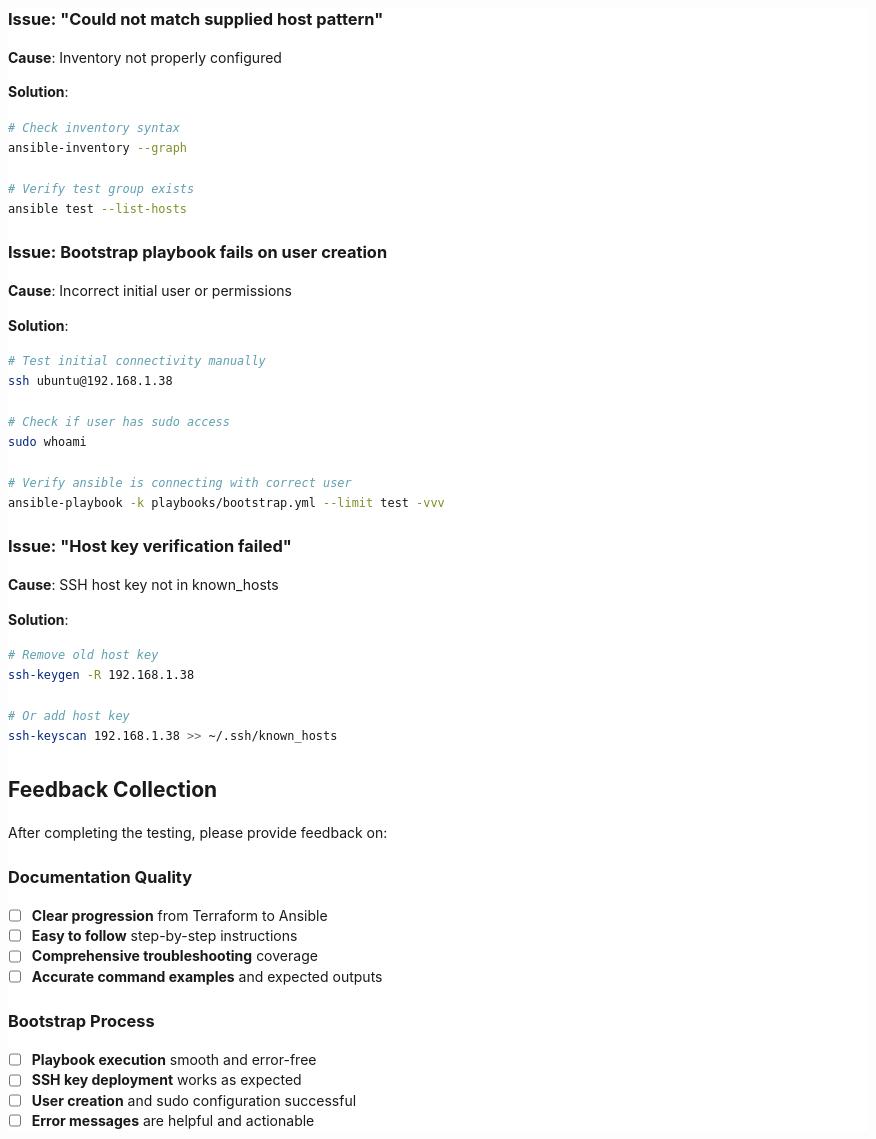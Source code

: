 ### Issue: "Could not match supplied host pattern"

**Cause**: Inventory not properly configured

**Solution**:
```bash
# Check inventory syntax
ansible-inventory --graph

# Verify test group exists
ansible test --list-hosts
```

### Issue: Bootstrap playbook fails on user creation

**Cause**: Incorrect initial user or permissions

**Solution**:
```bash
# Test initial connectivity manually
ssh ubuntu@192.168.1.38

# Check if user has sudo access
sudo whoami

# Verify ansible is connecting with correct user
ansible-playbook -k playbooks/bootstrap.yml --limit test -vvv
```

### Issue: "Host key verification failed"

**Cause**: SSH host key not in known_hosts

**Solution**:
```bash
# Remove old host key
ssh-keygen -R 192.168.1.38

# Or add host key
ssh-keyscan 192.168.1.38 >> ~/.ssh/known_hosts
```

## Feedback Collection

After completing the testing, please provide feedback on:

### Documentation Quality
- [ ] **Clear progression** from Terraform to Ansible
- [ ] **Easy to follow** step-by-step instructions
- [ ] **Comprehensive troubleshooting** coverage
- [ ] **Accurate command examples** and expected outputs

### Bootstrap Process
- [ ] **Playbook execution** smooth and error-free
- [ ] **SSH key deployment** works as expected
- [ ] **User creation** and sudo configuration successful
- [ ] **Error messages** are helpful and actionable
